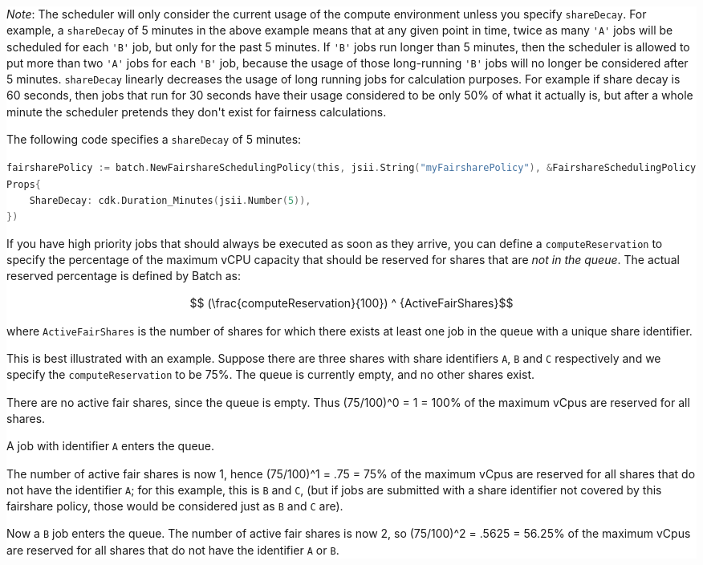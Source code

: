 *Note*: The scheduler will only consider the current usage of the compute environment unless you specify `shareDecay`.
For example, a `shareDecay` of 5 minutes in the above example means that at any given point in time, twice as many `'A'` jobs
will be scheduled for each `'B'` job, but only for the past 5 minutes. If `'B'` jobs run longer than 5 minutes, then
the scheduler is allowed to put more than two `'A'` jobs for each `'B'` job, because the usage of those long-running
`'B'` jobs will no longer be considered after 5 minutes. `shareDecay` linearly decreases the usage of
long running jobs for calculation purposes. For example if share decay is 60 seconds,
then jobs that run for 30 seconds have their usage considered to be only 50% of what it actually is,
but after a whole minute the scheduler pretends they don't exist for fairness calculations.

The following code specifies a `shareDecay` of 5 minutes:

```go
fairsharePolicy := batch.NewFairshareSchedulingPolicy(this, jsii.String("myFairsharePolicy"), &FairshareSchedulingPolicyProps{
	ShareDecay: cdk.Duration_Minutes(jsii.Number(5)),
})
```

If you have high priority jobs that should always be executed as soon as they arrive,
you can define a `computeReservation` to specify the percentage of the
maximum vCPU capacity that should be reserved for shares that are *not in the queue*.
The actual reserved percentage is defined by Batch as:

```math
 (\frac{computeReservation}{100}) ^ {ActiveFairShares}
```

where `ActiveFairShares` is the number of shares for which there exists
at least one job in the queue with a unique share identifier.

This is best illustrated with an example.
Suppose there are three shares with share identifiers `A`, `B` and `C` respectively
and we specify the `computeReservation` to be 75%. The queue is currently empty,
and no other shares exist.

There are no active fair shares, since the queue is empty.
Thus (75/100)^0 = 1 = 100% of the maximum vCpus are reserved for all shares.

A job with identifier `A` enters the queue.

The number of active fair shares is now 1, hence
(75/100)^1 = .75 = 75% of the maximum vCpus are reserved for all shares that do not have the identifier `A`;
for this example, this is `B` and `C`,
(but if jobs are submitted with a share identifier not covered by this fairshare policy, those would be considered just as `B` and `C` are).

Now a `B` job enters the queue. The number of active fair shares is now 2,
so (75/100)^2 = .5625 = 56.25% of the maximum vCpus are reserved for all shares that do not have the identifier `A` or `B`.
